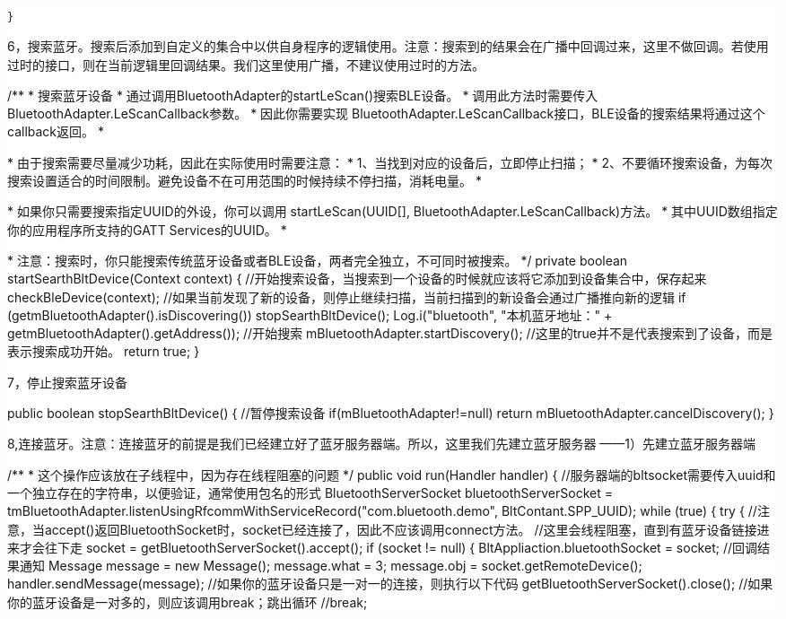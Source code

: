     }

6，搜索蓝牙。搜索后添加到自定义的集合中以供自身程序的逻辑使用。注意：搜索到的结果会在广播中回调过来，这里不做回调。若使用过时的接口，则在当前逻辑里回调结果。我们这里使用广播，不建议使用过时的方法。

/**
     * 搜索蓝牙设备
     * 通过调用BluetoothAdapter的startLeScan()搜索BLE设备。
     * 调用此方法时需要传入 BluetoothAdapter.LeScanCallback参数。
     * 因此你需要实现 BluetoothAdapter.LeScanCallback接口，BLE设备的搜索结果将通过这个callback返回。
     * <p/>
     * 由于搜索需要尽量减少功耗，因此在实际使用时需要注意：
     * 1、当找到对应的设备后，立即停止扫描；
     * 2、不要循环搜索设备，为每次搜索设置适合的时间限制。避免设备不在可用范围的时候持续不停扫描，消耗电量。
     * <p/>
     * 如果你只需要搜索指定UUID的外设，你可以调用 startLeScan(UUID[], BluetoothAdapter.LeScanCallback)方法。
     * 其中UUID数组指定你的应用程序所支持的GATT Services的UUID。
     * <p/>
     * 注意：搜索时，你只能搜索传统蓝牙设备或者BLE设备，两者完全独立，不可同时被搜索。
     */
    private boolean startSearthBltDevice(Context context) {
        //开始搜索设备，当搜索到一个设备的时候就应该将它添加到设备集合中，保存起来
        checkBleDevice(context);
        //如果当前发现了新的设备，则停止继续扫描，当前扫描到的新设备会通过广播推向新的逻辑
        if (getmBluetoothAdapter().isDiscovering())
            stopSearthBltDevice();
        Log.i("bluetooth", "本机蓝牙地址：" + getmBluetoothAdapter().getAddress());
        //开始搜索
        mBluetoothAdapter.startDiscovery();
        //这里的true并不是代表搜索到了设备，而是表示搜索成功开始。
        return true;
    }

7，停止搜索蓝牙设备

public boolean stopSearthBltDevice() {
        //暂停搜索设备
        if(mBluetoothAdapter!=null)
        return mBluetoothAdapter.cancelDiscovery();
    }

8,连接蓝牙。注意：连接蓝牙的前提是我们已经建立好了蓝牙服务器端。所以，这里我们先建立蓝牙服务器
——1）先建立蓝牙服务器端

/**
     * 这个操作应该放在子线程中，因为存在线程阻塞的问题
     */
    public void run(Handler handler) {
        //服务器端的bltsocket需要传入uuid和一个独立存在的字符串，以便验证，通常使用包名的形式
        BluetoothServerSocket  bluetoothServerSocket = tmBluetoothAdapter.listenUsingRfcommWithServiceRecord("com.bluetooth.demo", BltContant.SPP_UUID);
        while (true) {
            try {
                //注意，当accept()返回BluetoothSocket时，socket已经连接了，因此不应该调用connect方法。
                //这里会线程阻塞，直到有蓝牙设备链接进来才会往下走
                socket = getBluetoothServerSocket().accept();
                if (socket != null) {
                    BltAppliaction.bluetoothSocket = socket;
                    //回调结果通知
                    Message message = new Message();
                    message.what = 3;
                    message.obj = socket.getRemoteDevice();
                    handler.sendMessage(message);
                    //如果你的蓝牙设备只是一对一的连接，则执行以下代码
                    getBluetoothServerSocket().close();
                    //如果你的蓝牙设备是一对多的，则应该调用break；跳出循环
                    //break;